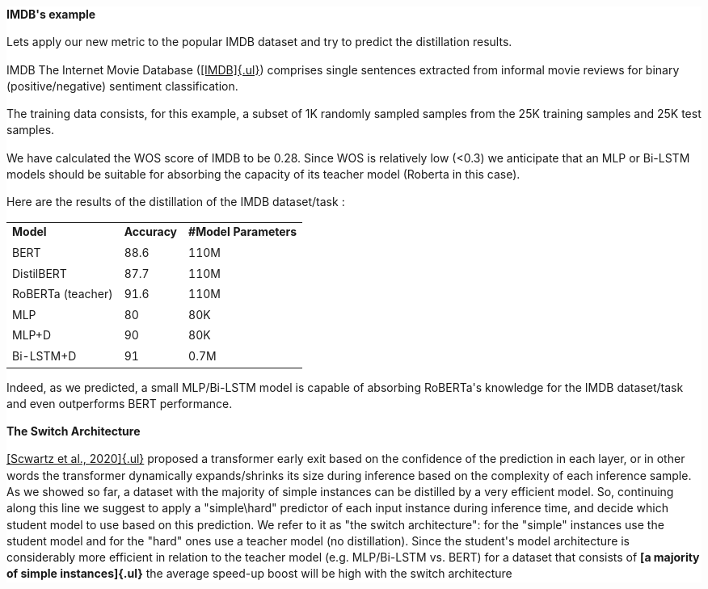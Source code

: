 **IMDB's example**

Lets apply our new metric to the popular IMDB dataset and try to predict
the distillation results.

IMDB The Internet Movie Database
([[IMDB]{.ul}](https://huggingface.co/datasets/imdb)) comprises single
sentences extracted from informal movie reviews for binary
(positive/negative) sentiment classification.

The training data consists, for this example, a subset of 1K randomly
sampled samples from the 25K training samples and 25K test samples.

We have calculated the WOS score of IMDB to be 0.28. Since WOS is
relatively low (\<0.3) we anticipate that an MLP or Bi-LSTM models
should be suitable for absorbing the capacity of its teacher model
(Roberta in this case).

Here are the results of the distillation of the IMDB dataset/task :

|                   |              |                        |
|-------------------|--------------|------------------------|
| **Model**         | **Accuracy** | **\#Model Parameters** |
| BERT              | 88.6         | 110M                   |
| DistilBERT        | 87.7         | 110M                   |
| RoBERTa (teacher) | 91.6         | 110M                   |
| MLP               | 80           | 80K                    |
| MLP+D             | 90           | 80K                    |
| Bi-LSTM+D         | 91           | 0.7M                   |

Indeed, as we predicted, a small MLP/Bi-LSTM model is capable of
absorbing RoBERTa's knowledge for the IMDB dataset/task and even
outperforms BERT performance.

**The Switch Architecture**

[[Scwartz et al., 2020]{.ul}](https://arxiv.org/pdf/2004.07453.pdf)
proposed a transformer early exit based on the confidence of the
prediction in each layer, or in other words the transformer dynamically
expands/shrinks its size during inference based on the complexity of
each inference sample. As we showed so far, a dataset with the majority
of simple instances can be distilled by a very efficient model. So,
continuing along this line we suggest to apply a "simple\\hard"
predictor of each input instance during inference time, and decide which
student model to use based on this prediction. We refer to it as "the
switch architecture": for the "simple" instances use the student model
and for the "hard" ones use a teacher model (no distillation). Since the
student's model architecture is considerably more efficient in relation
to the teacher model (e.g. MLP/Bi-LSTM vs. BERT) for a dataset that
consists of **[a majority of simple instances]{.ul}** the average
speed-up boost will be high with the switch architecture
